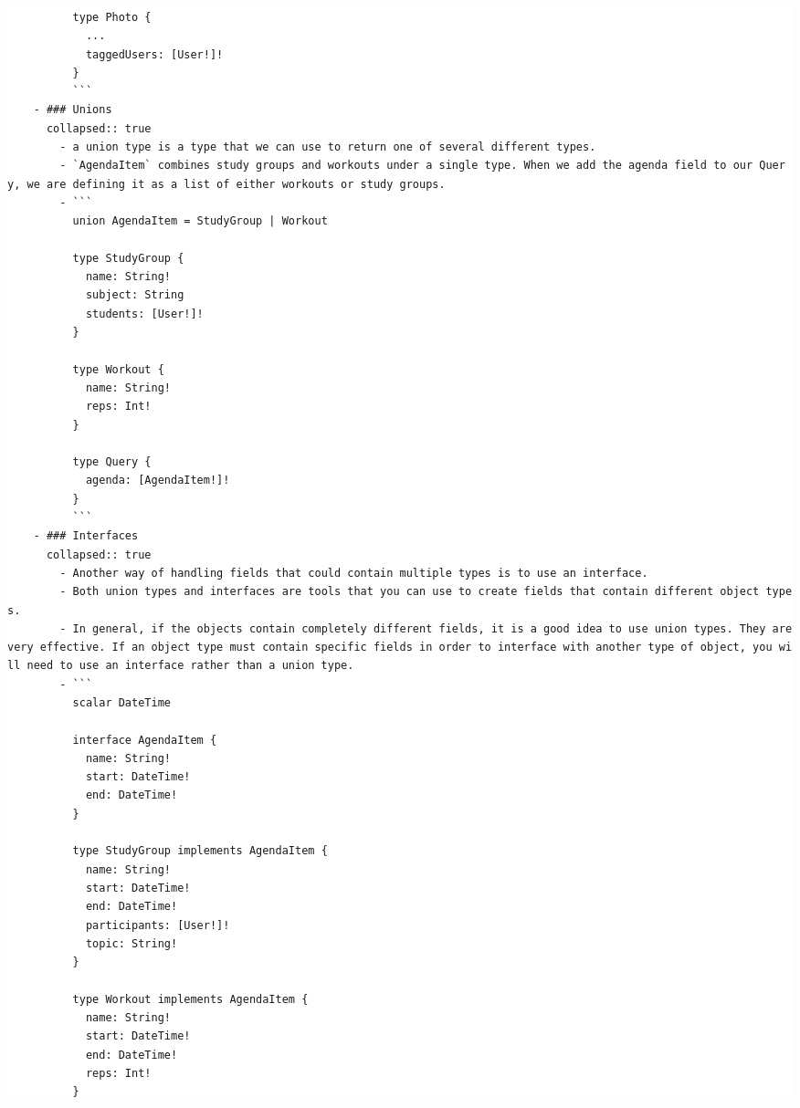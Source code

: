 			  type Photo {
			    ...
			    taggedUsers: [User!]!
			  }
			  ```
		- ### Unions
		  collapsed:: true
			- a union type is a type that we can use to return one of several different types.
			- `AgendaItem` combines study groups and workouts under a single type. When we add the agenda field to our Query, we are defining it as a list of either workouts or study groups.
			- ```
			  union AgendaItem = StudyGroup | Workout
			  
			  type StudyGroup {
			    name: String!
			    subject: String
			    students: [User!]!
			  }
			  
			  type Workout {
			    name: String!
			    reps: Int!
			  }
			  
			  type Query {
			    agenda: [AgendaItem!]!
			  }
			  ```
		- ### Interfaces
		  collapsed:: true
			- Another way of handling fields that could contain multiple types is to use an interface.
			- Both union types and interfaces are tools that you can use to create fields that contain different object types.
			- In general, if the objects contain completely different fields, it is a good idea to use union types. They are very effective. If an object type must contain specific fields in order to interface with another type of object, you will need to use an interface rather than a union type.
			- ```
			  scalar DateTime
			  
			  interface AgendaItem {
			    name: String!
			    start: DateTime!
			    end: DateTime!
			  }
			  
			  type StudyGroup implements AgendaItem {
			    name: String!
			    start: DateTime!
			    end: DateTime!
			    participants: [User!]!
			    topic: String!
			  }
			  
			  type Workout implements AgendaItem {
			    name: String!
			    start: DateTime!
			    end: DateTime!
			    reps: Int!
			  }
			  